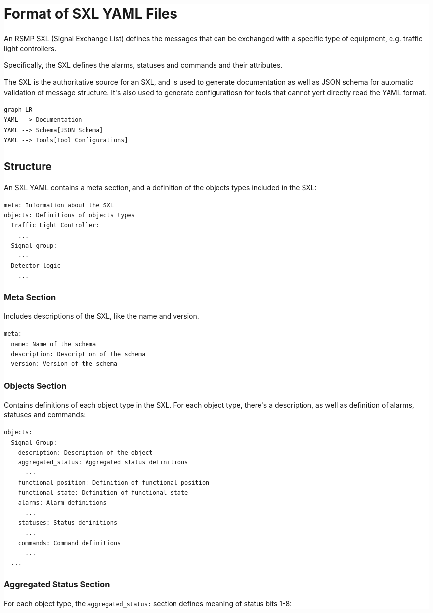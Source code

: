 # Format of SXL YAML Files
An RSMP SXL (Signal Exchange List) defines the messages that can be exchanged with a specific type of equipment, e.g. traffic light controllers.

Specifically, the SXL defines the alarms, statuses and commands and their attributes.

The SXL is the authoritative source for an SXL, and is used to generate documentation as well as JSON schema for automatic validation of message structure.
It's also used to generate configuratiosn for tools that cannot yert directly read the YAML format.


```mermaid
graph LR
YAML --> Documentation
YAML --> Schema[JSON Schema]
YAML --> Tools[Tool Configurations]
```

## Structure
An SXL YAML contains a meta section, and a definition of the objects types included in the SXL:

```
meta: Information about the SXL
objects: Definitions of objects types
  Traffic Light Controller:
    ...
  Signal group:
    ...
  Detector logic
    ...
```

### Meta Section
Includes descriptions of the SXL, like the name and version.

```
meta:
  name: Name of the schema
  description: Description of the schema
  version: Version of the schema
```

### Objects Section
Contains definitions of each object type in the SXL.
For each object type, there's a description, as well as definition of alarms, statuses and commands:
 
```
objects:
  Signal Group:
    description: Description of the object
    aggregated_status: Aggregated status definitions
      ...
    functional_position: Definition of functional position
    functional_state: Definition of functional state
    alarms: Alarm definitions
      ...
    statuses: Status definitions
      ...
    commands: Command definitions
      ...
  ...
```
### Aggregated Status Section
For each object type, the `aggregated_status:` section defines meaning of status bits 1-8: